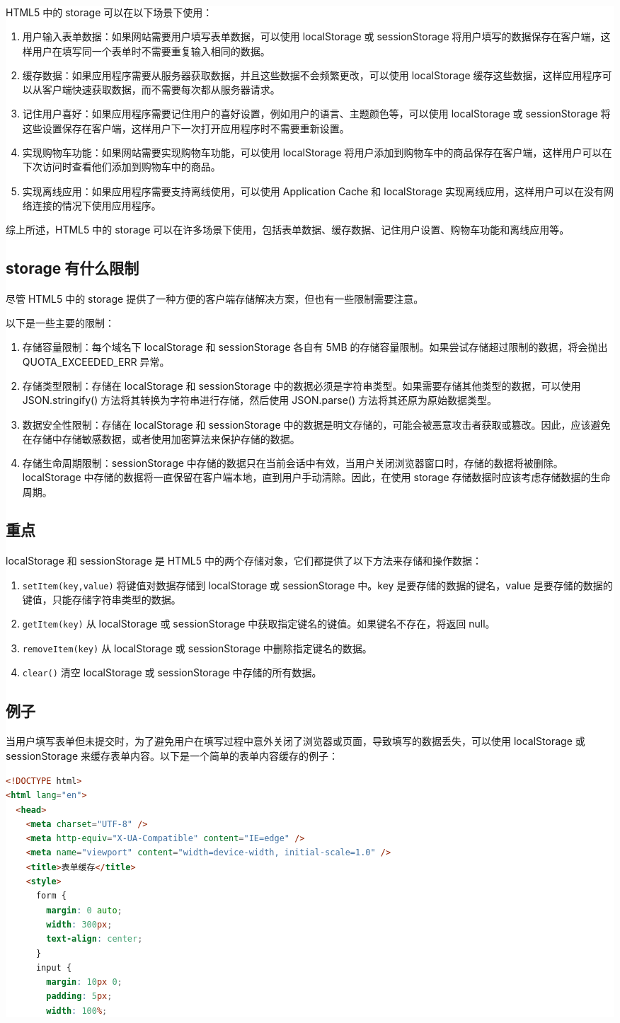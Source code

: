 HTML5 中的 storage 可以在以下场景下使用：

1. 用户输入表单数据：如果网站需要用户填写表单数据，可以使用 localStorage 或 sessionStorage 将用户填写的数据保存在客户端，这样用户在填写同一个表单时不需要重复输入相同的数据。

2. 缓存数据：如果应用程序需要从服务器获取数据，并且这些数据不会频繁更改，可以使用 localStorage 缓存这些数据，这样应用程序可以从客户端快速获取数据，而不需要每次都从服务器请求。

3. 记住用户喜好：如果应用程序需要记住用户的喜好设置，例如用户的语言、主题颜色等，可以使用 localStorage 或 sessionStorage 将这些设置保存在客户端，这样用户下一次打开应用程序时不需要重新设置。

4. 实现购物车功能：如果网站需要实现购物车功能，可以使用 localStorage 将用户添加到购物车中的商品保存在客户端，这样用户可以在下次访问时查看他们添加到购物车中的商品。

5. 实现离线应用：如果应用程序需要支持离线使用，可以使用 Application Cache 和 localStorage 实现离线应用，这样用户可以在没有网络连接的情况下使用应用程序。

综上所述，HTML5 中的 storage 可以在许多场景下使用，包括表单数据、缓存数据、记住用户设置、购物车功能和离线应用等。

## storage 有什么限制

尽管 HTML5 中的 storage 提供了一种方便的客户端存储解决方案，但也有一些限制需要注意。

以下是一些主要的限制：

1. 存储容量限制：每个域名下 localStorage 和 sessionStorage 各自有 5MB 的存储容量限制。如果尝试存储超过限制的数据，将会抛出 QUOTA_EXCEEDED_ERR 异常。

2. 存储类型限制：存储在 localStorage 和 sessionStorage 中的数据必须是字符串类型。如果需要存储其他类型的数据，可以使用 JSON.stringify() 方法将其转换为字符串进行存储，然后使用 JSON.parse() 方法将其还原为原始数据类型。

3. 数据安全性限制：存储在 localStorage 和 sessionStorage 中的数据是明文存储的，可能会被恶意攻击者获取或篡改。因此，应该避免在存储中存储敏感数据，或者使用加密算法来保护存储的数据。

4. 存储生命周期限制：sessionStorage 中存储的数据只在当前会话中有效，当用户关闭浏览器窗口时，存储的数据将被删除。localStorage 中存储的数据将一直保留在客户端本地，直到用户手动清除。因此，在使用 storage 存储数据时应该考虑存储数据的生命周期。

## 重点

localStorage 和 sessionStorage 是 HTML5 中的两个存储对象，它们都提供了以下方法来存储和操作数据：

1. `setItem(key,value)` 将键值对数据存储到 localStorage 或 sessionStorage 中。key 是要存储的数据的键名，value 是要存储的数据的键值，只能存储字符串类型的数据。

2. `getItem(key)` 从 localStorage 或 sessionStorage 中获取指定键名的键值。如果键名不存在，将返回 null。

3. `removeItem(key)` 从 localStorage 或 sessionStorage 中删除指定键名的数据。

4. `clear()` 清空 localStorage 或 sessionStorage 中存储的所有数据。

## 例子

当用户填写表单但未提交时，为了避免用户在填写过程中意外关闭了浏览器或页面，导致填写的数据丢失，可以使用 localStorage 或 sessionStorage 来缓存表单内容。以下是一个简单的表单内容缓存的例子：

```html
<!DOCTYPE html>
<html lang="en">
  <head>
    <meta charset="UTF-8" />
    <meta http-equiv="X-UA-Compatible" content="IE=edge" />
    <meta name="viewport" content="width=device-width, initial-scale=1.0" />
    <title>表单缓存</title>
    <style>
      form {
        margin: 0 auto;
        width: 300px;
        text-align: center;
      }
      input {
        margin: 10px 0;
        padding: 5px;
        width: 100%;
```